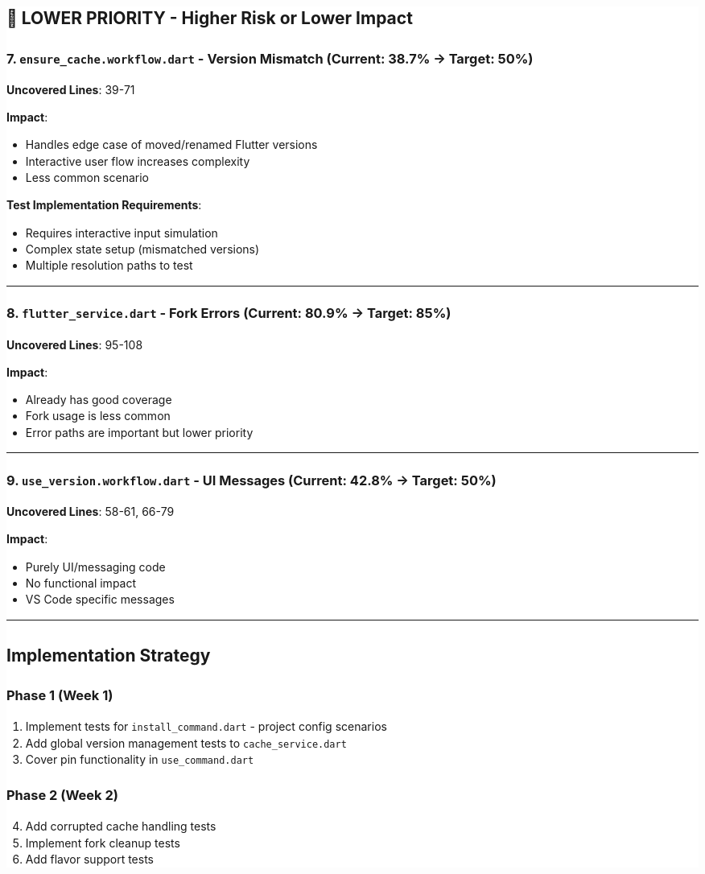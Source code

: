 
## 🔴 LOWER PRIORITY - Higher Risk or Lower Impact

### 7. `ensure_cache.workflow.dart` - Version Mismatch (Current: 38.7% → Target: 50%)

**Uncovered Lines**: 39-71

**Impact**:
- Handles edge case of moved/renamed Flutter versions
- Interactive user flow increases complexity
- Less common scenario

**Test Implementation Requirements**:
- Requires interactive input simulation
- Complex state setup (mismatched versions)
- Multiple resolution paths to test

---

### 8. `flutter_service.dart` - Fork Errors (Current: 80.9% → Target: 85%)

**Uncovered Lines**: 95-108

**Impact**:
- Already has good coverage
- Fork usage is less common
- Error paths are important but lower priority

---

### 9. `use_version.workflow.dart` - UI Messages (Current: 42.8% → Target: 50%)

**Uncovered Lines**: 58-61, 66-79

**Impact**:
- Purely UI/messaging code
- No functional impact
- VS Code specific messages

---

## Implementation Strategy

### Phase 1 (Week 1)
1. Implement tests for `install_command.dart` - project config scenarios
2. Add global version management tests to `cache_service.dart`
3. Cover pin functionality in `use_command.dart`

### Phase 2 (Week 2)
4. Add corrupted cache handling tests
5. Implement fork cleanup tests
6. Add flavor support tests

